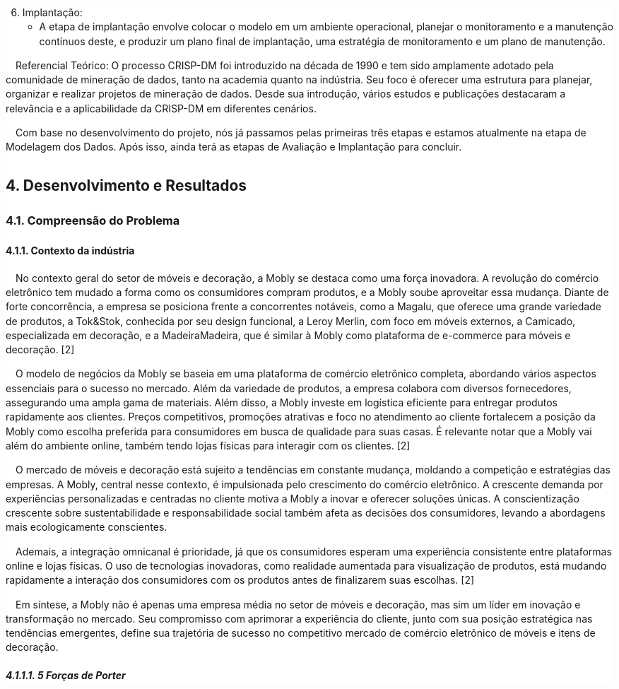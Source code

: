 6. Implantação:
    - A etapa de implantação envolve colocar o modelo em um ambiente operacional, planejar o monitoramento e a manutenção contínuos deste, e produzir um plano final de implantação, uma estratégia de monitoramento e um plano de manutenção.

&emsp;Referencial Teórico: O processo CRISP-DM foi introduzido na década de 1990 e tem sido amplamente adotado pela comunidade de mineração de dados, tanto na academia quanto na indústria. Seu foco é oferecer uma estrutura para planejar, organizar e realizar projetos de mineração de dados. Desde sua introdução, vários estudos e publicações destacaram a relevância e a aplicabilidade da CRISP-DM em diferentes cenários.

&emsp;Com base no desenvolvimento do projeto, nós já passamos pelas primeiras três etapas e estamos atualmente na etapa de Modelagem dos Dados. Após isso, ainda terá as etapas de Avaliação e Implantação para concluir.

## <a name="c4"></a>4. Desenvolvimento e Resultados
### 4.1. Compreensão do Problema
#### 4.1.1. Contexto da indústria 

&emsp;No contexto geral do setor de móveis e decoração, a Mobly se destaca como uma força inovadora. A revolução do comércio eletrônico tem mudado a forma como os consumidores compram produtos, e a Mobly soube aproveitar essa mudança. Diante de forte concorrência, a empresa se posiciona frente a concorrentes notáveis, como a Magalu, que oferece uma grande variedade de produtos, a Tok&Stok, conhecida por seu design funcional, a Leroy Merlin, com foco em móveis externos, a Camicado, especializada em decoração, e a MadeiraMadeira, que é similar à Mobly como plataforma de e-commerce para móveis e decoração. [2]

&emsp;O modelo de negócios da Mobly se baseia em uma plataforma de comércio eletrônico completa, abordando vários aspectos essenciais para o sucesso no mercado. Além da variedade de produtos, a empresa colabora com diversos fornecedores, assegurando uma ampla gama de materiais. Além disso, a Mobly investe em logística eficiente para entregar produtos rapidamente aos clientes. Preços competitivos, promoções atrativas e foco no atendimento ao cliente fortalecem a posição da Mobly como escolha preferida para consumidores em busca de qualidade para suas casas. É relevante notar que a Mobly vai além do ambiente online, também tendo lojas físicas para interagir com os clientes. [2]

&emsp;O mercado de móveis e decoração está sujeito a tendências em constante mudança, moldando a competição e estratégias das empresas. A Mobly, central nesse contexto, é impulsionada pelo crescimento do comércio eletrônico. A crescente demanda por experiências personalizadas e centradas no cliente motiva a Mobly a inovar e oferecer soluções únicas. A conscientização crescente sobre sustentabilidade e responsabilidade social também afeta as decisões dos consumidores, levando a abordagens mais ecologicamente conscientes.

&emsp;Ademais, a integração omnicanal é prioridade, já que os consumidores esperam uma experiência consistente entre plataformas online e lojas físicas. O uso de tecnologias inovadoras, como realidade aumentada para visualização de produtos, está mudando rapidamente a interação dos consumidores com os produtos antes de finalizarem suas escolhas. [2]

&emsp;Em síntese, a Mobly não é apenas uma empresa média no setor de móveis e decoração, mas sim um líder em inovação e transformação no mercado. Seu compromisso com aprimorar a experiência do cliente, junto com sua posição estratégica nas tendências emergentes, define sua trajetória de sucesso no competitivo mercado de comércio eletrônico de móveis e itens de decoração.

##### 4.1.1.1. 5 Forças de Porter
